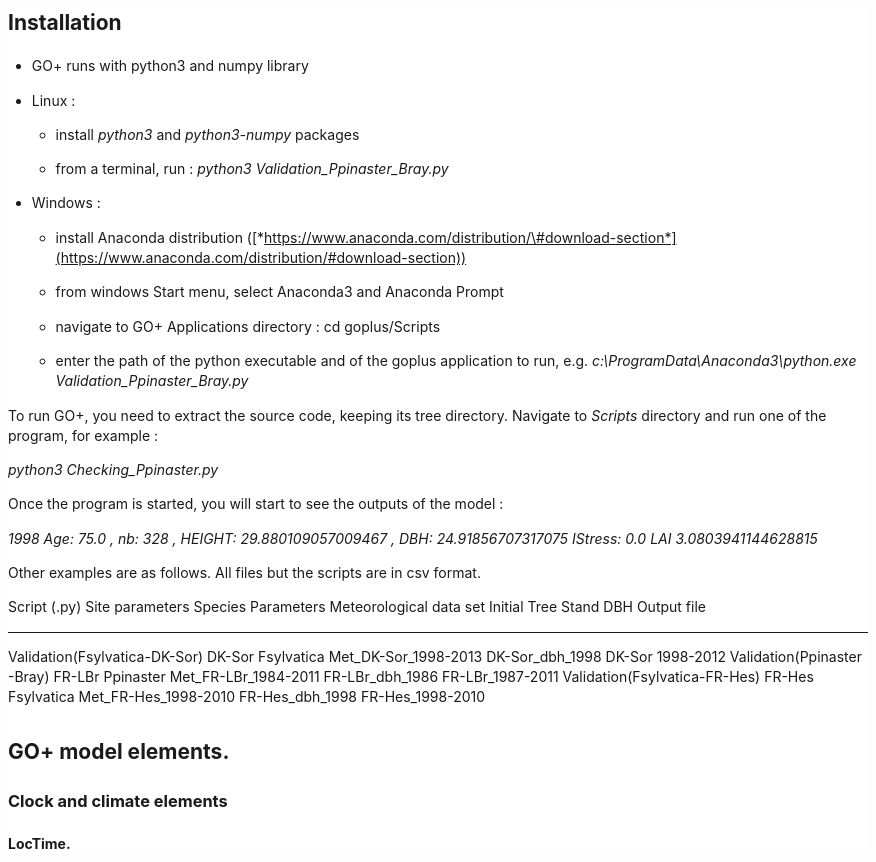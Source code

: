 Installation 
-------------

-   GO+ runs with python3 and numpy library

-   Linux :

    -   install *python3* and *python3-numpy* packages

    -   from a terminal, run : *python3 Validation\_Ppinaster\_Bray.py*

-   Windows :

    -   install Anaconda distribution
        ([*https://www.anaconda.com/distribution/\#download-section*](https://www.anaconda.com/distribution/#download-section))

    -   from windows Start menu, select Anaconda3 and Anaconda Prompt

    -   navigate to GO+ Applications directory : cd goplus/Scripts

    -   enter the path of the python executable and of the goplus
        application to run, e.g. *c:\\ProgramData\\Anaconda3\\python.exe
        Validation\_Ppinaster\_Bray.py*

To run GO+, you need to extract the source code, keeping its tree
directory. Navigate to *Scripts* directory and run one of the program,
for example :

*python3 Checking\_Ppinaster.py*

Once the program is started, you will start to see the outputs of the
model :

*1998 Age: 75.0 , nb: 328 , HEIGHT: 29.880109057009467 , DBH:
24.91856707317075 IStress: 0.0 LAI 3.0803941144628815*

Other examples are as follows. All files but the scripts are in csv
format.

  Script (.py)                    Site parameters   Species Parameters   Meteorological data set   Initial Tree Stand DBH   Output file
  ------------------------------- ----------------- -------------------- ------------------------- ------------------------ -------------------
  Validation(Fsylvatica-DK-Sor)   DK-Sor            Fsylvatica           Met\_DK-Sor\_1998-2013    DK-Sor\_dbh\_1998        DK-Sor 1998-2012
  Validation(Ppinaster -Bray)     FR-LBr            Ppinaster            Met\_FR-LBr\_1984-2011    FR-LBr\_dbh\_1986        FR-LBr\_1987-2011
  Validation(Fsylvatica-FR-Hes)   FR-Hes            Fsylvatica           Met\_FR-Hes\_1998-2010    FR-Hes\_dbh\_1998        FR-Hes\_1998-2010

GO+ model elements. 
--------------------

### Clock and climate elements 

#### LocTime.
